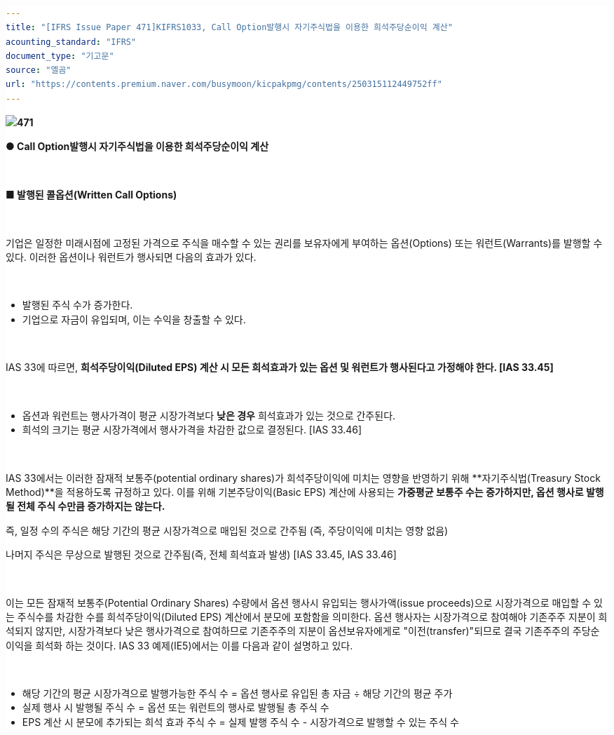 ```yaml
---
title: "[IFRS Issue Paper 471]KIFRS1033, Call Option발행시 자기주식법을 이용한 희석주당순이익 계산"
acounting_standard: "IFRS"
document_type: "기고문"
source: "엘곰"
url: "https://contents.premium.naver.com/busymoon/kicpakpmg/contents/250315112449752ff"
---
```

![](https://n2.news.naver.com/l.gif?type=content)**471**

**● Call Option발행시 자기주식법을 이용한 희석주당순이익 계산**

**​**

**■ 발행된 콜옵션(Written Call Options)**

**​**

기업은 일정한 미래시점에 고정된 가격으로 주식을 매수할 수 있는 권리를 보유자에게 부여하는 옵션(Options) 또는 워런트(Warrants)를 발행할 수 있다. 이러한 옵션이나 워런트가 행사되면 다음의 효과가 있다.

​

- 발행된 주식 수가 증가한다.
- 기업으로 자금이 유입되며, 이는 수익을 창출할 수 있다.

​

IAS 33에 따르면, **희석주당이익(Diluted EPS) 계산 시 모든 희석효과가 있는 옵션 및 워런트가 행사된다고 가정해야 한다. \[IAS 33.45\]**

​

- 옵션과 워런트는 행사가격이 평균 시장가격보다 **낮은 경우** 희석효과가 있는 것으로 간주된다.
- 희석의 크기는 평균 시장가격에서 행사가격을 차감한 값으로 결정된다. \[IAS 33.46\]

​

IAS 33에서는 이러한 잠재적 보통주(potential ordinary shares)가 희석주당이익에 미치는 영향을 반영하기 위해 **자기주식법(Treasury Stock Method)**을 적용하도록 규정하고 있다. 이를 위해 기본주당이익(Basic EPS) 계산에 사용되는 **가중평균 보통주 수는 증가하지만, 옵션 행사로 발행될 전체 주식 수만큼 증가하지는 않는다.**

즉, 일정 수의 주식은 해당 기간의 평균 시장가격으로 매입된 것으로 간주됨 (즉, 주당이익에 미치는 영향 없음)

나머지 주식은 무상으로 발행된 것으로 간주됨(즉, 전체 희석효과 발생) \[IAS 33.45, IAS 33.46\]

​

이는 모든 잠재적 보통주(Potential Ordinary Shares) 수량에서 옵션 행사시 유입되는 행사가액(issue proceeds)으로 시장가격으로 매입할 수 있는 주식수를 차감한 수를 희석주당이익(Diluted EPS) 계산에서 분모에 포함함을 의미한다. 옵션 행사자는 시장가격으로 참여해야 기존주주 지분이 희석되지 않지만, 시장가격보다 낮은 행사가격으로 참여하므로 기존주주의 지분이 옵션보유자에게로 "이전(transfer)"되므로 결국 기존주주의 주당순이익을 희석화 하는 것이다. IAS 33 예제(IE5)에서는 이를 다음과 같이 설명하고 있다.

​

- 해당 기간의 평균 시장가격으로 발행가능한 주식 수 = 옵션 행사로 유입된 총 자금 ÷ 해당 기간의 평균 주가
- 실제 행사 시 발행될 주식 수 = 옵션 또는 워런트의 행사로 발행될 총 주식 수
- EPS 계산 시 분모에 추가되는 희석 효과 주식 수 = 실제 발행 주식 수 - 시장가격으로 발행할 수 있는 주식 수

